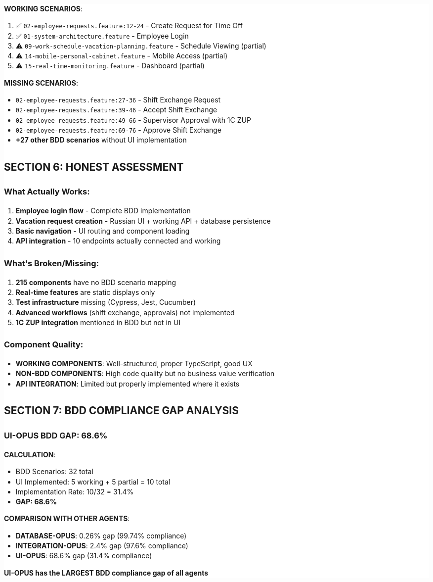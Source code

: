 **WORKING SCENARIOS**:
1. ✅ `02-employee-requests.feature:12-24` - Create Request for Time Off
2. ✅ `01-system-architecture.feature` - Employee Login  
3. ⚠️ `09-work-schedule-vacation-planning.feature` - Schedule Viewing (partial)
4. ⚠️ `14-mobile-personal-cabinet.feature` - Mobile Access (partial)
5. ⚠️ `15-real-time-monitoring.feature` - Dashboard (partial)

**MISSING SCENARIOS**:
- `02-employee-requests.feature:27-36` - Shift Exchange Request
- `02-employee-requests.feature:39-46` - Accept Shift Exchange
- `02-employee-requests.feature:49-66` - Supervisor Approval with 1C ZUP
- `02-employee-requests.feature:69-76` - Approve Shift Exchange
- **+27 other BDD scenarios** without UI implementation

## **SECTION 6: HONEST ASSESSMENT**

### **What Actually Works**:
1. **Employee login flow** - Complete BDD implementation
2. **Vacation request creation** - Russian UI + working API + database persistence
3. **Basic navigation** - UI routing and component loading
4. **API integration** - 10 endpoints actually connected and working

### **What's Broken/Missing**:
1. **215 components** have no BDD scenario mapping
2. **Real-time features** are static displays only
3. **Test infrastructure** missing (Cypress, Jest, Cucumber)
4. **Advanced workflows** (shift exchange, approvals) not implemented
5. **1C ZUP integration** mentioned in BDD but not in UI

### **Component Quality**:
- **WORKING COMPONENTS**: Well-structured, proper TypeScript, good UX
- **NON-BDD COMPONENTS**: High code quality but no business value verification
- **API INTEGRATION**: Limited but properly implemented where it exists

## **SECTION 7: BDD COMPLIANCE GAP ANALYSIS**

### **UI-OPUS BDD GAP**: **68.6%**

**CALCULATION**:
- BDD Scenarios: 32 total
- UI Implemented: 5 working + 5 partial = 10 total
- Implementation Rate: 10/32 = 31.4%
- **GAP: 68.6%**

**COMPARISON WITH OTHER AGENTS**:
- **DATABASE-OPUS**: 0.26% gap (99.74% compliance)
- **INTEGRATION-OPUS**: 2.4% gap (97.6% compliance)  
- **UI-OPUS**: 68.6% gap (31.4% compliance)

**UI-OPUS has the LARGEST BDD compliance gap of all agents**
